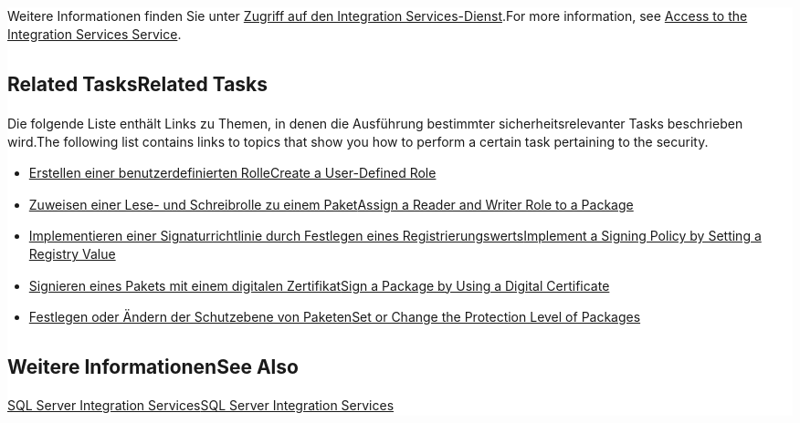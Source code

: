   
 <span data-ttu-id="fb877-165">Weitere Informationen finden Sie unter [Zugriff auf den Integration Services-Dienst](../access-to-the-integration-services-service.md).</span><span class="sxs-lookup"><span data-stu-id="fb877-165">For more information, see [Access to the Integration Services Service](../access-to-the-integration-services-service.md).</span></span>  
  
## <a name="related-tasks"></a><span data-ttu-id="fb877-166">Related Tasks</span><span class="sxs-lookup"><span data-stu-id="fb877-166">Related Tasks</span></span>  
 <span data-ttu-id="fb877-167">Die folgende Liste enthält Links zu Themen, in denen die Ausführung bestimmter sicherheitsrelevanter Tasks beschrieben wird.</span><span class="sxs-lookup"><span data-stu-id="fb877-167">The following list contains links to topics that show you how to perform a certain task pertaining to the security.</span></span>  
  
-   [<span data-ttu-id="fb877-168">Erstellen einer benutzerdefinierten Rolle</span><span class="sxs-lookup"><span data-stu-id="fb877-168">Create a User-Defined Role</span></span>](../create-a-user-defined-role.md)  
  
-   [<span data-ttu-id="fb877-169">Zuweisen einer Lese- und Schreibrolle zu einem Paket</span><span class="sxs-lookup"><span data-stu-id="fb877-169">Assign a Reader and Writer Role to a Package</span></span>](../assign-a-reader-and-writer-role-to-a-package.md)  
  
-   [<span data-ttu-id="fb877-170">Implementieren einer Signaturrichtlinie durch Festlegen eines Registrierungswerts</span><span class="sxs-lookup"><span data-stu-id="fb877-170">Implement a Signing Policy by Setting a Registry Value</span></span>](../implement-a-signing-policy-by-setting-a-registry-value.md)  
  
-   [<span data-ttu-id="fb877-171">Signieren eines Pakets mit einem digitalen Zertifikat</span><span class="sxs-lookup"><span data-stu-id="fb877-171">Sign a Package by Using a Digital Certificate</span></span>](../sign-a-package-by-using-a-digital-certificate.md)  
  
-   [<span data-ttu-id="fb877-172">Festlegen oder Ändern der Schutzebene von Paketen</span><span class="sxs-lookup"><span data-stu-id="fb877-172">Set or Change the Protection Level of Packages</span></span>](../set-or-change-the-protection-level-of-packages.md)  
  
## <a name="see-also"></a><span data-ttu-id="fb877-173">Weitere Informationen</span><span class="sxs-lookup"><span data-stu-id="fb877-173">See Also</span></span>  
 [<span data-ttu-id="fb877-174">SQL Server Integration Services</span><span class="sxs-lookup"><span data-stu-id="fb877-174">SQL Server Integration Services</span></span>](../sql-server-integration-services.md)  
  
  

